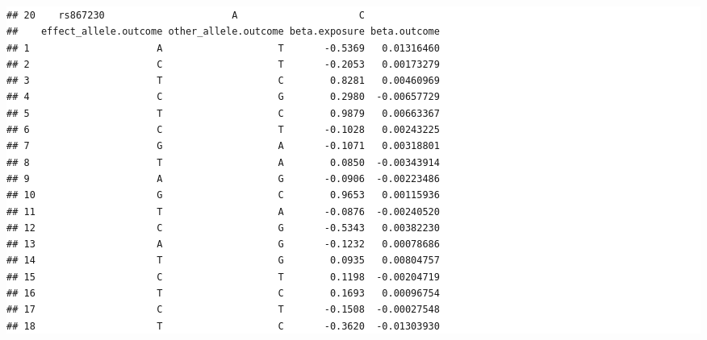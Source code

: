     ## 20    rs867230                      A                     C
    ##    effect_allele.outcome other_allele.outcome beta.exposure beta.outcome
    ## 1                      A                    T       -0.5369   0.01316460
    ## 2                      C                    T       -0.2053   0.00173279
    ## 3                      T                    C        0.8281   0.00460969
    ## 4                      C                    G        0.2980  -0.00657729
    ## 5                      T                    C        0.9879   0.00663367
    ## 6                      C                    T       -0.1028   0.00243225
    ## 7                      G                    A       -0.1071   0.00318801
    ## 8                      T                    A        0.0850  -0.00343914
    ## 9                      A                    G       -0.0906  -0.00223486
    ## 10                     G                    C        0.9653   0.00115936
    ## 11                     T                    A       -0.0876  -0.00240520
    ## 12                     C                    G       -0.5343   0.00382230
    ## 13                     A                    G       -0.1232   0.00078686
    ## 14                     T                    G        0.0935   0.00804757
    ## 15                     C                    T        0.1198  -0.00204719
    ## 16                     T                    C        0.1693   0.00096754
    ## 17                     C                    T       -0.1508  -0.00027548
    ## 18                     T                    C       -0.3620  -0.01303930